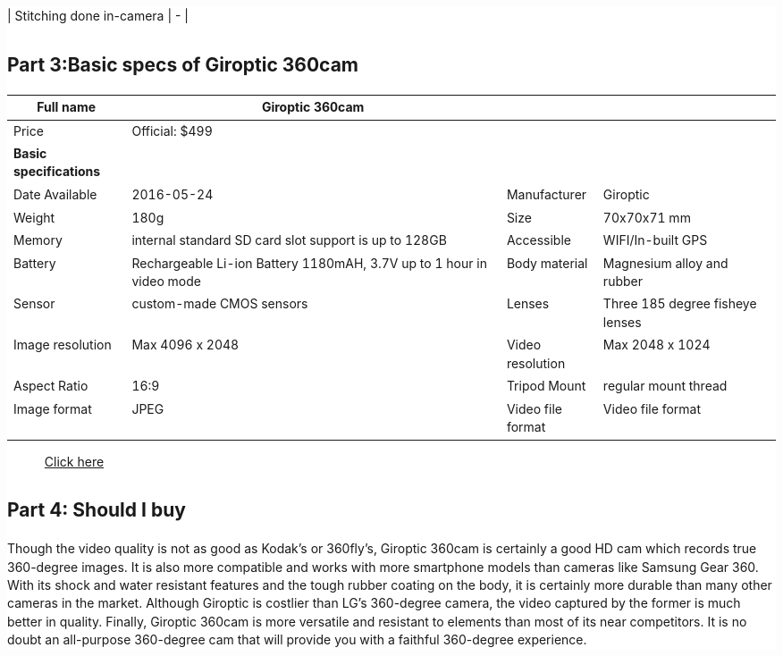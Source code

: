 | Stitching done in-camera                                        | \-                                                            |

## Part 3:Basic specs of Giroptic 360cam

| Full name                | Giroptic 360cam                                                      |                   |                                 |
| ------------------------ | -------------------------------------------------------------------- | ----------------- | ------------------------------- |
| Price                    | Official: $499                                                       |                   |                                 |
| **Basic specifications** |                                                                      |                   |                                 |
| Date Available           | 2016-05-24                                                           | Manufacturer      | Giroptic                        |
| Weight                   | 180g                                                                 | Size              | 70x70x71 mm                     |
| Memory                   | internal standard SD card slot support is up to 128GB                | Accessible        | WIFI/In-built GPS               |
| Battery                  | Rechargeable Li-ion Battery 1180mAH, 3.7V up to 1 hour in video mode | Body material     | Magnesium alloy and rubber      |
| Sensor                   | custom-made CMOS sensors                                             | Lenses            | Three 185 degree fisheye lenses |
| Image resolution         | Max 4096 x 2048                                                      | Video resolution  | Max 2048 x 1024                 |
| Aspect Ratio             | 16:9                                                                 | Tripod Mount      | regular mount thread            |
| Image format             | JPEG                                                                 | Video file format | Video file format               |


<span id="1912746">
					<video width="240" height="200" style="cursor:pointer"
           poster="//a.impactradius-go.com/display-clicktoplayimage/1912746.png"
           onclick="if(!this.playClicked){this.play();this.setAttribute('controls',true);this.playClicked=true;}">
	   <source src="//a.impactradius-go.com/display-ad/20231-1912746">
	   <img src="//a.impactradius-go.com/display-clicktoplayimage/1912746.png" style="border: none; height: 100%; width: 100%; object-fit: contain">
	</video>
	<div style="width:150px;text-align:center"><a href="javascript:window.open(decodeURIComponent('https%3A%2F%2Fmindmanager.sjv.io%2Fc%2F5597632%2F1912746%2F20231'), '_blank');void(0);">Click here</a></div>
</span>
<img height="0" width="0" src="https://imp.pxf.io/i/5597632/1912746/20231" style="position:absolute;visibility:hidden;" border="0" />

## Part 4: Should I buy

 Though the video quality is not as good as Kodak’s or 360fly’s, Giroptic 360cam is certainly a good HD cam which records true 360-degree images. It is also more compatible and works with more smartphone models than cameras like Samsung Gear 360\. With its shock and water resistant features and the tough rubber coating on the body, it is certainly more durable than many other cameras in the market. Although Giroptic is costlier than LG’s 360-degree camera, the video captured by the former is much better in quality. Finally, Giroptic 360cam is more versatile and resistant to elements than most of its near competitors. It is no doubt an all-purpose 360-degree cam that will provide you with a faithful 360-degree experience.
